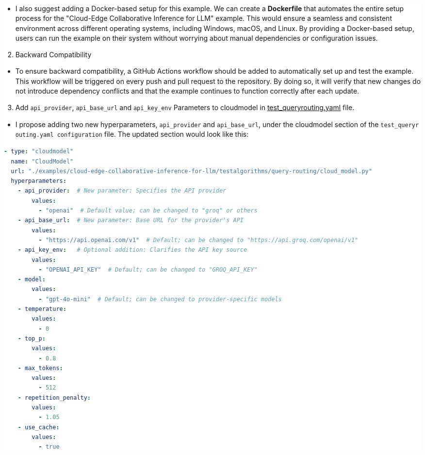 - I also suggest adding a Docker-based setup for this example. We can create a **Dockerfile** that automates the entire setup process for the "Cloud-Edge Collaborative
Inference for LLM" example. This would ensure a seamless and consistent environment across different operating systems, including Windows, macOS, and Linux. By providing a Docker-based setup, users can run the example on their system without worrying about manual dependencies or configuration issues.

2. Backward Compatibility

- To ensure backward compatibility, a GitHub Actions workflow should be added to automatically set up and test the example. This workflow will be triggered on every push and pull request to the repository. By doing so, it will verify that new changes do not introduce dependency conflicts and that the example continues to function correctly after each update.

3. Add `api_provider`, `api_base_url` and `api_key_env` Parameters to cloudmodel in [test_queryrouting.yaml](https://github.com/kubeedge/ianvs/blob/main/examples/cloud-edge-collaborative-inference-for-llm/testalgorithms/query-routing/test_queryrouting.yaml) file.


- I propose adding two new hyperparameters, `api_provider` and `api_base_url`, under the cloudmodel section of the `test_queryrouting.yaml configuration` file. The updated section would look like this:

```yml
- type: "cloudmodel"
  name: "CloudModel"
  url: "./examples/cloud-edge-collaborative-inference-for-llm/testalgorithms/query-routing/cloud_model.py"
  hyperparameters:
    - api_provider:  # New parameter: Specifies the API provider
        values:
          - "openai"  # Default value; can be changed to "groq" or others
    - api_base_url:  # New parameter: Base URL for the provider's API
        values:
          - "https://api.openai.com/v1"  # Default; can be changed to "https://api.groq.com/openai/v1"
    - api_key_env:   # Optional addition: Clarifies the API key source
        values:
          - "OPENAI_API_KEY"  # Default; can be changed to "GROQ_API_KEY"
    - model:
        values:
          - "gpt-4o-mini"  # Default; can be changed to provider-specific models
    - temperature:
        values:
          - 0
    - top_p:
        values:
          - 0.8
    - max_tokens:
        values:
          - 512
    - repetition_penalty:
        values:
          - 1.05
    - use_cache:
        values:
          - true
```
